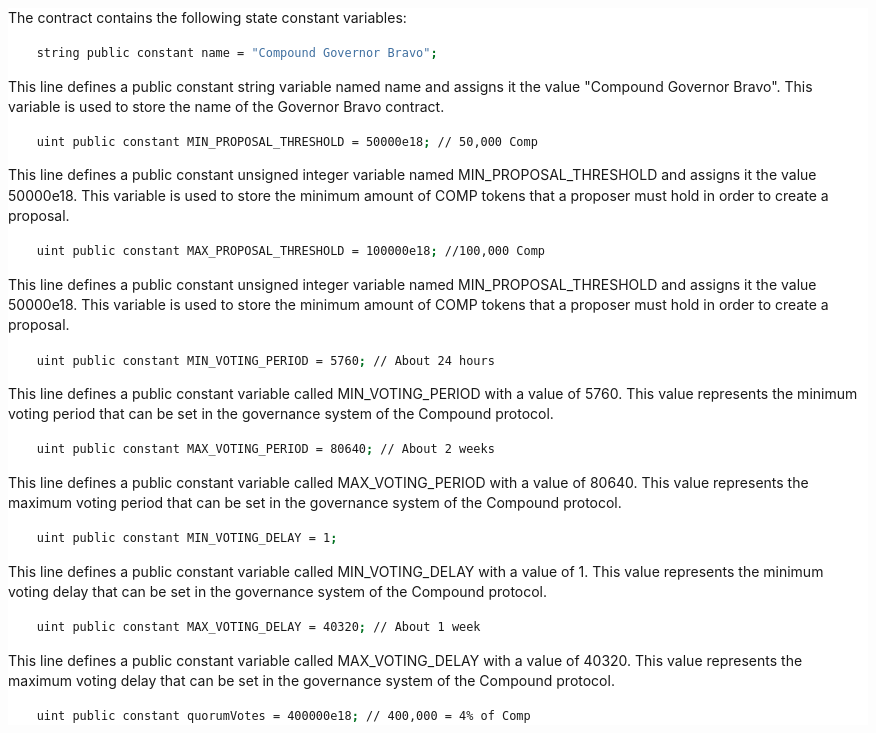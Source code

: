 The contract contains the following state constant variables:

```bash
    string public constant name = "Compound Governor Bravo";
```

This line defines a public constant string variable named name and assigns it the value "Compound Governor Bravo". This variable is used to store the name of the Governor Bravo contract.

```bash
    uint public constant MIN_PROPOSAL_THRESHOLD = 50000e18; // 50,000 Comp
```

This line defines a public constant unsigned integer variable named MIN_PROPOSAL_THRESHOLD and assigns it the value 50000e18. This variable is used to store the minimum amount of COMP tokens that a proposer must hold in order to create a proposal.

```bash
    uint public constant MAX_PROPOSAL_THRESHOLD = 100000e18; //100,000 Comp
```

This line defines a public constant unsigned integer variable named MIN_PROPOSAL_THRESHOLD and assigns it the value 50000e18. This variable is used to store the minimum amount of COMP tokens that a proposer must hold in order to create a proposal.

```bash
    uint public constant MIN_VOTING_PERIOD = 5760; // About 24 hours
```

This line defines a public constant variable called MIN_VOTING_PERIOD with a value of 5760. This value represents the minimum voting period that can be set in the governance system of the Compound protocol.

```bash
    uint public constant MAX_VOTING_PERIOD = 80640; // About 2 weeks
```

This line defines a public constant variable called MAX_VOTING_PERIOD with a value of 80640. This value represents the maximum voting period that can be set in the governance system of the Compound protocol.

```bash
    uint public constant MIN_VOTING_DELAY = 1;
```

This line defines a public constant variable called MIN_VOTING_DELAY with a value of 1. This value represents the minimum voting delay that can be set in the governance system of the Compound protocol.

```bash
    uint public constant MAX_VOTING_DELAY = 40320; // About 1 week
```

This line defines a public constant variable called MAX_VOTING_DELAY with a value of 40320. This value represents the maximum voting delay that can be set in the governance system of the Compound protocol.

```bash
    uint public constant quorumVotes = 400000e18; // 400,000 = 4% of Comp
```
